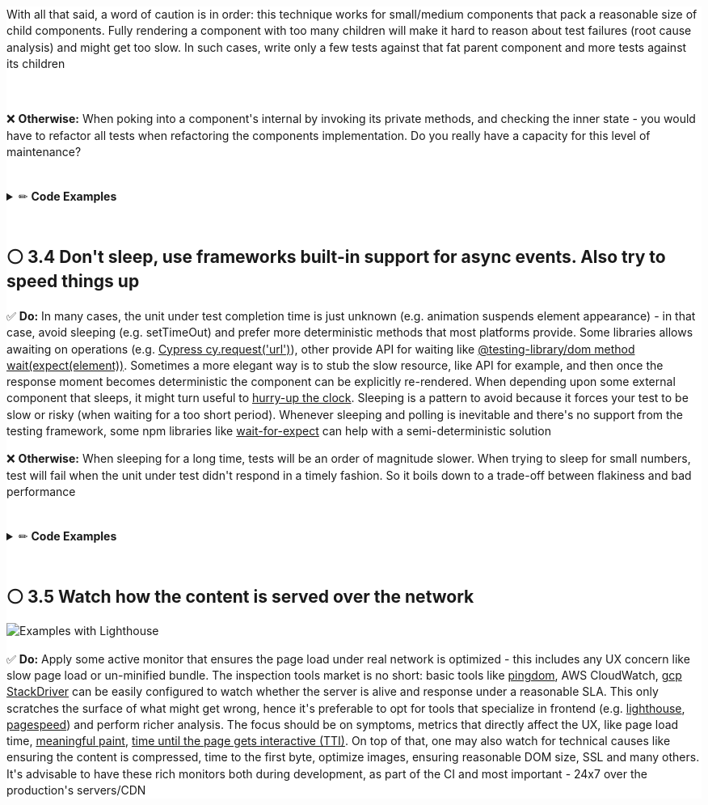 With all that said, a word of caution is in order: this technique works for small/medium components that pack a reasonable size of child components. Fully rendering a component with too many children will make it hard to reason about test failures (root cause analysis) and might get too slow. In such cases, write only a few tests against that fat parent component and more tests against its children

<br/>

❌ **Otherwise:** When poking into a component's internal by invoking its private methods, and checking the inner state - you would have to refactor all tests when refactoring the components implementation. Do you really have a capacity for this level of maintenance?

<br/>

<details><summary>✏ <b>Code Examples</b></summary></details>

<br/>

## ⚪ ️ 3.4 Don't sleep, use frameworks built-in support for async events. Also try to speed things up

:white_check_mark: **Do:** In many cases, the unit under test completion time is just unknown (e.g. animation suspends element appearance) - in that case, avoid sleeping (e.g. setTimeOut) and prefer more deterministic methods that most platforms provide. Some libraries allows awaiting on operations (e.g. [Cypress cy.request('url')](https://docs.cypress.io/guides/references/best-practices.html#Unnecessary-Waiting)), other provide API for waiting like [@testing-library/dom method wait(expect(element))](https://testing-library.com/docs/guide-disappearance). Sometimes a more elegant way is to stub the slow resource, like API for example, and then once the response moment becomes deterministic the component can be explicitly re-rendered. When depending upon some external component that sleeps, it might turn useful to [hurry-up the clock](https://jestjs.io/docs/en/timer-mocks). Sleeping is a pattern to avoid because it forces your test to be slow or risky (when waiting for a too short period). Whenever sleeping and polling is inevitable and there's no support from the testing framework, some npm libraries like [wait-for-expect](https://www.npmjs.com/package/wait-for-expect) can help with a semi-deterministic solution
<br/>

❌ **Otherwise:** When sleeping for a long time, tests will be an order of magnitude slower. When trying to sleep for small numbers, test will fail when the unit under test didn't respond in a timely fashion. So it boils down to a trade-off between flakiness and bad performance

<br/>

<details><summary>✏ <b>Code Examples</b></summary></details>

<br/>

## ⚪ ️ 3.5 Watch how the content is served over the network

![](https://img.shields.io/badge/🔧%20Example%20using%20Google%20LightHouse-blue.svg "Examples with Lighthouse")

✅ **Do:** Apply some active monitor that ensures the page load under real network is optimized - this includes any UX concern like slow page load or un-minified bundle. The inspection tools market is no short: basic tools like [pingdom](https://www.pingdom.com/), AWS CloudWatch, [gcp StackDriver](https://cloud.google.com/monitoring/uptime-checks/) can be easily configured to watch whether the server is alive and response under a reasonable SLA. This only scratches the surface of what might get wrong, hence it's preferable to opt for tools that specialize in frontend (e.g. [lighthouse](https://developers.google.com/web/tools/lighthouse/), [pagespeed](https://developers.google.com/speed/pagespeed/insights/)) and perform richer analysis. The focus should be on symptoms, metrics that directly affect the UX, like page load time, [meaningful paint](https://scotch.io/courses/10-web-performance-audit-tips-for-your-next-billion-users-in-2018/fmp-first-meaningful-paint), [time until the page gets interactive (TTI)](https://calibreapp.com/blog/time-to-interactive/). On top of that, one may also watch for technical causes like ensuring the content is compressed, time to the first byte, optimize images, ensuring reasonable DOM size, SSL and many others. It's advisable to have these rich monitors both during development, as part of the CI and most important - 24x7 over the production's servers/CDN
